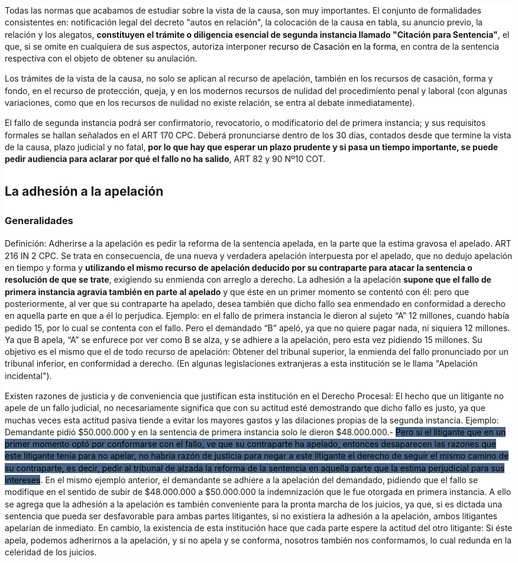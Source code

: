 Todas las normas que acabamos de estudiar sobre la vista de la causa, son muy importantes. El conjunto de formalidades consistentes en: notificación legal del decreto "autos en relación", la colocación de la causa en tabla, su anuncio previo, la relación y los alegatos, **constituyen el trámite o diligencia esencial de segunda instancia llamado "Citación para Sentencia"**, el que, si se omite en cualquiera de sus aspectos, autoriza interponer <mark style='background:var(--mk-color-red)'>recurso de Casación en la forma</mark>, en contra de la sentencia respectiva con el objeto de obtener su anulación. 

Los trámites de la vista de la causa, no solo se aplican al recurso de apelación, también en los recursos de casación, forma y fondo, en el recurso de protección, queja, y en los modernos recursos de nulidad del procedimiento penal y laboral (con algunas variaciones, como que en los recursos de nulidad no existe relación, se entra al debate inmediatamente).

El fallo de segunda instancia podrá ser confirmatorio, revocatorio, o modificatorio del de primera instancia; y sus requisitos formales se hallan señalados en el ART 170 CPC. Deberá pronunciarse dentro de los 30 días, contados desde que termine la vista de la causa, plazo judicial y no fatal, **por lo que hay que esperar un plazo prudente y si pasa un tiempo importante, se puede pedir audiencia para aclarar por qué el fallo no ha salido**, ART 82 y 90 Nº10 COT.

## La adhesión a la apelación

### Generalidades

Definición: Adherirse a la apelación es pedir la reforma de la sentencia apelada, en la parte que la estima gravosa el apelado. ART 216 IN 2 CPC.
Se trata en consecuencia, de una nueva y verdadera apelación interpuesta por el apelado, que no dedujo apelación en tiempo y forma y **utilizando el mismo recurso de apelación deducido por su contraparte para atacar la sentencia o resolución de que se trate**, exigiendo su enmienda con arreglo a derecho.
La adhesión a la apelación **supone que el fallo de primera instancia agravia también en parte al apelado** y que éste en un primer momento se contentó con él: pero que posteriormente, al ver que su contraparte ha apelado, desea también que dicho fallo sea enmendado en conformidad a derecho en aquella parte en que a él lo perjudica.
Ejemplo: en el fallo de primera instancia le dieron al sujeto “A” 12 millones, cuando había pedido 15, por lo cual se contenta con el fallo. Pero el demandado “B” apeló, ya que no quiere pagar nada, ni siquiera 12 millones. Ya que B apela, “A” se enfurece por ver como B se alza, y se adhiere a la apelación, pero esta vez pidiendo 15 millones.
Su objetivo es el mismo que el de todo recurso de apelación: Obtener del tribunal superior, la enmienda del fallo pronunciado por un tribunal inferior, en conformidad a derecho. (En algunas legislaciones extranjeras a esta institución se le llama "Apelación incidental").

Existen razones de justicia y de conveniencia que justifican esta institución en el Derecho Procesal: El hecho que un litigante no apele de un fallo judicial, no necesariamente significa que con su actitud esté demostrando que dicho fallo es justo, ya que muchas veces esta actitud pasiva tiende a evitar los mayores gastos y las dilaciones propias de la segunda instancia.
Ejemplo: Demandante pidió $50.000.000 y en la sentencia de primera instancia solo le dieron $48.000.000.- <mark style='background:#4b6584'>Pero si el litigante que en un primer momento optó por conformarse con el fallo, ve que su contraparte ha apelado, entonces desaparecen las razones que este litigante tenía para no apelar, no habría razón de justicia para negar a este litigante el derecho de seguir el mismo camino de su contraparte, es decir, pedir al tribunal de alzada la reforma de la sentencia en aquella parte que la estima perjudicial para sus intereses</mark>. En el mismo ejemplo anterior, el demandante se adhiere a la apelación del demandado, pidiendo que el fallo se modifique en el sentido de subir de $48.000.000 a $50.000.000 la indemnización que le fue otorgada en primera instancia.
A ello se agrega que la adhesión a la apelación es también conveniente para la pronta marcha de los juicios, ya que, si es dictada una sentencia que pueda ser desfavorable para ambas partes litigantes, si no existiera la adhesión a la apelación, ambos litigantes apelarían de inmediato. En cambio, la existencia de esta institución hace que cada parte espere la actitud del otro litigante: Si éste apela, podemos adherirnos a la apelación, y si no apela y se conforma, nosotros también nos conformamos, lo cual redunda en la celeridad de los juicios.
